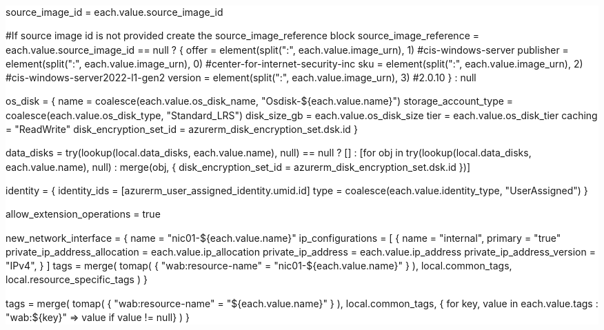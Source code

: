   source_image_id = each.value.source_image_id

  #If source image id is not provided create the source_image_reference block
  source_image_reference = each.value.source_image_id == null ? {
    offer     = element(split(":", each.value.image_urn), 1) #cis-windows-server
    publisher = element(split(":", each.value.image_urn), 0) #center-for-internet-security-inc
    sku       = element(split(":", each.value.image_urn), 2) #cis-windows-server2022-l1-gen2
    version   = element(split(":", each.value.image_urn), 3) #2.0.10
  } : null

  os_disk = {
    name                   = coalesce(each.value.os_disk_name, "Osdisk-${each.value.name}")
    storage_account_type   = coalesce(each.value.os_disk_type, "Standard_LRS")
    disk_size_gb           = each.value.os_disk_size
    tier                   = each.value.os_disk_tier
    caching                = "ReadWrite"
    disk_encryption_set_id = azurerm_disk_encryption_set.dsk.id
  }

  data_disks = try(lookup(local.data_disks, each.value.name), null) == null ? [] : [for obj in try(lookup(local.data_disks, each.value.name), null) : merge(obj, { disk_encryption_set_id = azurerm_disk_encryption_set.dsk.id })]

  identity = {
    identity_ids = [azurerm_user_assigned_identity.umid.id]
    type         = coalesce(each.value.identity_type, "UserAssigned")
  }

  allow_extension_operations = true

  new_network_interface = {
    name = "nic01-${each.value.name}"
    ip_configurations = [
      {
        name                          = "internal",
        primary                       = "true"
        private_ip_address_allocation = each.value.ip_allocation
        private_ip_address            = each.value.ip_address
        private_ip_address_version    = "IPv4",
      }
    ]
    tags = merge(
      tomap(
        { "wab:resource-name" = "nic01-${each.value.name}" }
      ),
      local.common_tags, local.resource_specific_tags
    )
  }

  tags = merge(
    tomap(
      { "wab:resource-name" = "${each.value.name}" }
    ),
    local.common_tags, { for key, value in each.value.tags : "wab:${key}" => value if value != null}
  )
}
